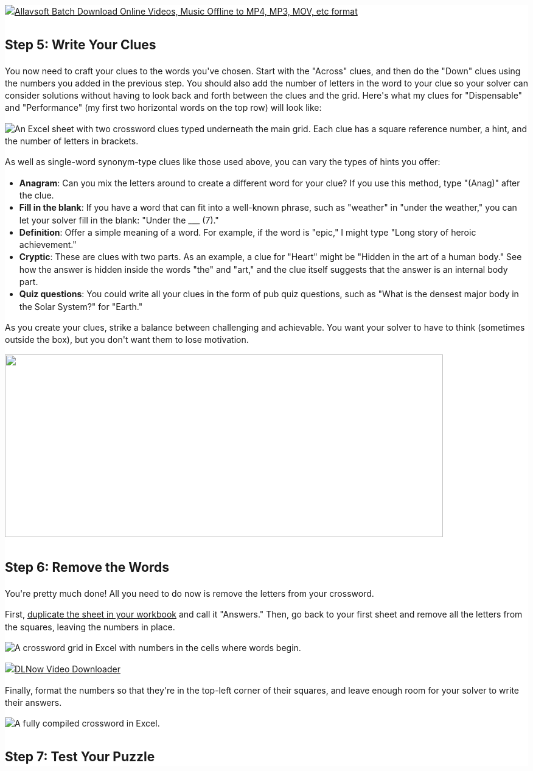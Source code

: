 
<a href="https://secure.2checkout.com/order/checkout.php?PRODS=4631056&QTY=1&AFFILIATE=108875&CART=1"><img src="https://secure.avangate.com/images/merchant/997e65474a248252883b485717f7d098/products/buy-windows.png" border="0">Allavsoft Batch Download Online Videos, Music Offline to MP4, MP3, MOV, etc format </a>

##  Step 5: Write Your Clues

 You now need to craft your clues to the words you've chosen. Start with the "Across" clues, and then do the "Down" clues using the numbers you added in the previous step. You should also add the number of letters in the word to your clue so your solver can consider solutions without having to look back and forth between the clues and the grid. Here's what my clues for "Dispensable" and "Performance" (my first two horizontal words on the top row) will look like:

![An Excel sheet with two crossword clues typed underneath the main grid. Each clue has a square reference number, a hint, and the number of letters in brackets.](https://static1.howtogeekimages.com/wordpress/wp-content/uploads/2024/04/crossword-clues.png) 

 ​​​As well as single-word synonym-type clues like those used above, you can vary the types of hints you offer:

* **Anagram**: Can you mix the letters around to create a different word for your clue? If you use this method, type "(Anag)" after the clue.
* **Fill in the blank**: If you have a word that can fit into a well-known phrase, such as "weather" in "under the weather," you can let your solver fill in the blank: "Under the \_\_\_ (7)."
* **Definition**: Offer a simple meaning of a word. For example, if the word is "epic," I might type "Long story of heroic achievement."
* **Cryptic**: These are clues with two parts. As an example, a clue for "Heart" might be "Hidden in the art of a human body." See how the answer is hidden inside the words "the" and "art," and the clue itself suggests that the answer is an internal body part.
* **Quiz questions**: You could write all your clues in the form of pub quiz questions, such as "What is the densest major body in the Solar System?" for "Earth."

 As you create your clues, strike a balance between challenging and achievable. You want your solver to have to think (sometimes outside the box), but you don't want them to lose motivation.


<a href="https://25home.pxf.io/c/5597632/2090698/16836" target="_top" id="2090698"><img src="//a.impactradius-go.com/display-ad/16836-2090698" border="0" alt="" width="720" height="300"/></a>

##  Step 6: Remove the Words

 You're pretty much done! All you need to do now is remove the letters from your crossword.

 First, [duplicate the sheet in your workbook](https://fox-blue.techidaily.com/updated-2024-approved-the-science-behind-auto-hdr-and-cameras-ai-powered-shooting-modes/) and call it "Answers." Then, go back to your first sheet and remove all the letters from the squares, leaving the numbers in place.

![A crossword grid in Excel with numbers in the cells where words begin.](https://static1.howtogeekimages.com/wordpress/wp-content/uploads/2024/04/numbers-on-crossword-grid.png) 


<a href="https://secure.2checkout.com/order/checkout.php?PRODS=4712430&QTY=1&AFFILIATE=108875&CART=1"><img src="https://secure.avangate.com/images/merchant/c404a5adbf90e09631678b13b05d9d7a/products/dlnow_256.png" border="0">DLNow Video Downloader</a>

 Finally, format the numbers so that they're in the top-left corner of their squares, and leave enough room for your solver to write their answers.

![A fully compiled crossword in Excel.](https://static1.howtogeekimages.com/wordpress/wp-content/uploads/2024/04/crossword-completed.png) 

##  Step 7: Test Your Puzzle
